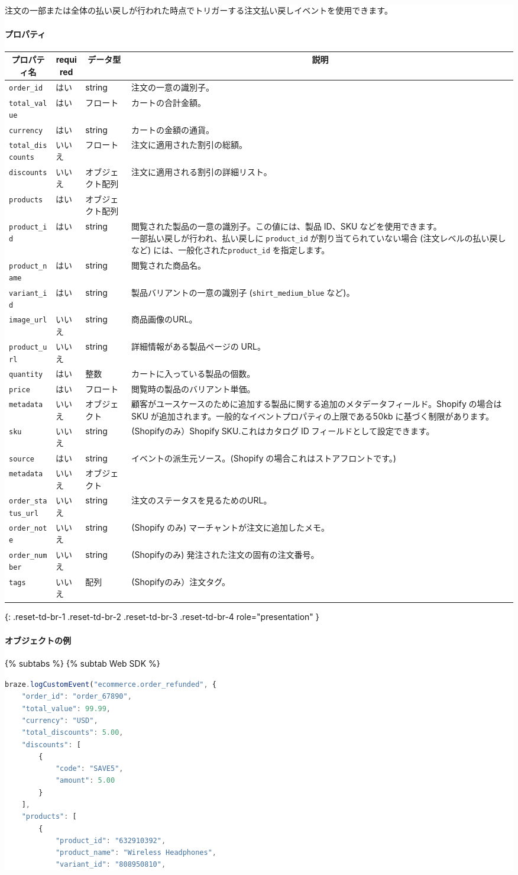 注文の一部または全体の払い戻しが行われた時点でトリガーする注文払い戻しイベントを使用できます。

#### プロパティ

| プロパティ名       | required | データ型 | 説明   |
|---------------|---------|-----------|-------------------------|
| `order_id`            | はい      | string    | 注文の一意の識別子。        |
| `total_value`         | はい      | フロート     | カートの合計金額。    |
| `currency`            | はい      | string    | カートの金額の通貨。    |
| `total_discounts`     | いいえ       | フロート     | 注文に適用された割引の総額。   |
| `discounts`           | いいえ       | オブジェクト配列     | 注文に適用される割引の詳細リスト。 |
| `products`            | はい      | オブジェクト配列     |  |
| `product_id`       | はい      | string    | 閲覧された製品の一意の識別子。この値には、製品 ID、SKU などを使用できます。<br>一部払い戻しが行われ、払い戻しに `product_id` が割り当てられていない場合 (注文レベルの払い戻しなど) には、一般化された`product_id` を指定します。             |
| `product_name`     | はい      | string    | 閲覧された商品名。                                                                      |
| `variant_id`       | はい      | string    | 製品バリアントの一意の識別子 (`shirt_medium_blue` など)。                                         |
| `image_url`        | いいえ       | string    | 商品画像のURL。     |
| `product_url`      | いいえ       | string    | 詳細情報がある製品ページの URL。  |
| `quantity`         | はい      | 整数   | カートに入っている製品の個数。   |
| `price`            | はい      | フロート     | 閲覧時の製品のバリアント単価。  |
| `metadata`         | いいえ       | オブジェクト    | 顧客がユースケースのために追加する製品に関する追加のメタデータフィールド。Shopify の場合は SKU が追加されます。一般的なイベントプロパティの上限である50kb に基づく制限があります。 |
| `sku`            | いいえ       | string    | (Shopifyのみ）Shopify SKU.これはカタログ ID フィールドとして設定できます。  |
| `source`              | はい      | string    | イベントの派生元ソース。(Shopify の場合これはストアフロントです。)    |
| `metadata`            | いいえ       | オブジェクト    |                |
| `order_status_url`  | いいえ       | string    | 注文のステータスを見るためのURL。     |
| `order_note`       | いいえ       | string    | (Shopify のみ) マーチャントが注文に追加したメモ。    |
| `order_number`     | いいえ       | string    | (Shopifyのみ) 発注された注文の固有の注文番号。   |
| `tags`             | いいえ       | 配列     | (Shopifyのみ）注文タグ。  |
{: .reset-td-br-1 .reset-td-br-2 .reset-td-br-3 .reset-td-br-4 role="presentation" }

#### オブジェクトの例

{% subtabs %}
{% subtab Web SDK %}

```javascript
braze.logCustomEvent("ecommerce.order_refunded", {
    "order_id": "order_67890",
    "total_value": 99.99,
    "currency": "USD",
    "total_discounts": 5.00,
    "discounts": [
        {
            "code": "SAVE5",
            "amount": 5.00
        }
    ],
    "products": [
        {
            "product_id": "632910392",
            "product_name": "Wireless Headphones",
            "variant_id": "808950810",
```